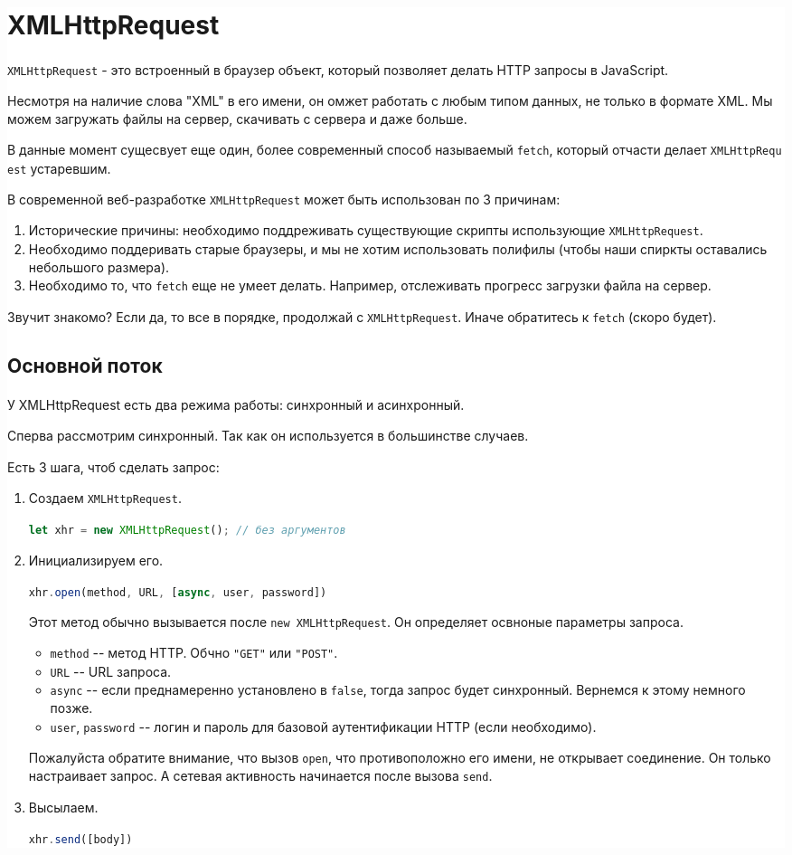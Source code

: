 # XMLHttpRequest

`XMLHttpRequest` - это встроенный в браузер объект, который позволяет делать HTTP запросы в JavaScript.

Несмотря на наличие слова "XML" в его имени, он омжет работать с любым типом данных, не только в формате XML. Мы можем загружать файлы на сервер, скачивать с сервера и даже больше.

В данные момент сущесвует еще один, более современный способ называемый `fetch`, который отчасти делает `XMLHttpRequest` устаревшим.

В современной веб-разработке `XMLHttpRequest` может быть использован по 3 причинам:

1. Исторические причины: необходимо поддреживать существующие скрипты использующие `XMLHttpRequest`.
2. Необходимо поддеривать старые браузеры, и мы не хотим использовать полифилы (чтобы наши спиркты оставались небольшого размера).
3. Необходимо то, что `fetch` еще не умеет делать. Например, отслеживать прогресс загрузки файла на сервер.

Звучит знакомо? Если да, то все в порядке, продолжай с `XMLHttpRequest`. Иначе обратитесь к `fetch` (скоро будет).

## Основной поток

У XMLHttpRequest есть два режима работы: синхронный и асинхронный.

Сперва рассмотрим синхронный. Так как он используется в большинстве случаев.

Есть 3 шага, чтоб сделать запрос:

1. Создаем `XMLHttpRequest`.
    ```js
    let xhr = new XMLHttpRequest(); // без аргументов
    ```

2. Инициализируем его.
    ```js
    xhr.open(method, URL, [async, user, password])
    ```
    
    Этот метод обычно вызывается после `new XMLHttpRequest`. Он определяет освноные параметры запроса.  

    - `method` -- метод HTTP. Обчно `"GET"` или `"POST"`.
    - `URL` -- URL запроса.
    - `async` -- если преднамеренно установлено в `false`, тогда запрос будет синхронный. Вернемся к этому немного позже.
    - `user`, `password` -- логин и пароль для базовой аутентификации HTTP (если необходимо).
    
    Пожалуйста обратите внимание, что вызов `open`, что противоположно его имени, не открывает соединение. Он только настраивает запрос. А сетевая активность начинается после вызова `send`.

3. Высылаем.

    ```js
    xhr.send([body])
    ```
